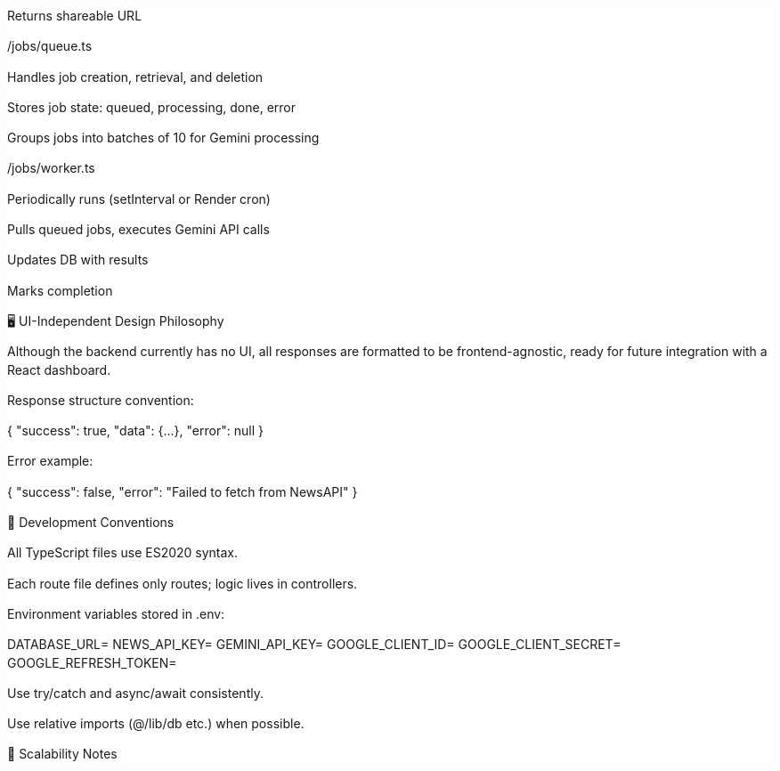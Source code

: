 Returns shareable URL

/jobs/queue.ts

Handles job creation, retrieval, and deletion

Stores job state: queued, processing, done, error

Groups jobs into batches of 10 for Gemini processing

/jobs/worker.ts

Periodically runs (setInterval or Render cron)

Pulls queued jobs, executes Gemini API calls

Updates DB with results

Marks completion

🖥️ UI-Independent Design Philosophy

Although the backend currently has no UI, all responses are formatted to be frontend-agnostic, ready for future integration with a React dashboard.

Response structure convention:

{
  "success": true,
  "data": {...},
  "error": null
}


Error example:

{
  "success": false,
  "error": "Failed to fetch from NewsAPI"
}

🧰 Development Conventions

All TypeScript files use ES2020 syntax.

Each route file defines only routes; logic lives in controllers.

Environment variables stored in .env:

DATABASE_URL=
NEWS_API_KEY=
GEMINI_API_KEY=
GOOGLE_CLIENT_ID=
GOOGLE_CLIENT_SECRET=
GOOGLE_REFRESH_TOKEN=


Use try/catch and async/await consistently.

Use relative imports (@/lib/db etc.) when possible.

🧱 Scalability Notes
